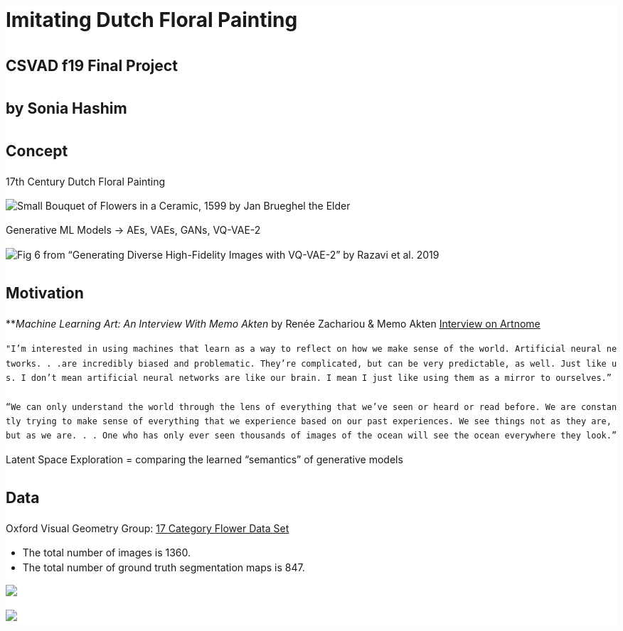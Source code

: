 # Imitating Dutch Floral Painting

## **CSVAD f19 Final Project**
## by **Sonia Hashim**


## Concept

17th Century Dutch Floral Painting

![Small Bouquet of Flowers in a Ceramic, 1599 by Jan Brueghel the Elder](https://upload.wikimedia.org/wikipedia/commons/b/bd/Jan_Bruegel_%28I%29_-_Bouquet_of_Flowers_in_a_Ceramic_Vase.jpg)


Generative ML Models → AEs, VAEs, GANs, VQ-VAE-2

![Fig 6 from “Generating Diverse High-Fidelity Images with VQ-VAE-2” by Razavi et al. 2019](https://paper-attachments.dropbox.com/s_5E697047A90D086B5A66459FC67D7B02E43AAEF701864E360BF1829A8892B3A1_1576008637203_vq-vae-2-ffgq-1024-1024.jpg)

## Motivation

***Machine Learning Art: An Interview With Memo Akten* by Renée Zachariou & Memo Akten
[Interview on Artnome](https://www.artnome.com/news/2018/12/13/machine-learning-art-an-interview-with-memo-akten)


    "I’m interested in using machines that learn as a way to reflect on how we make sense of the world. Artificial neural networks. . .are incredibly biased and problematic. They’re complicated, but can be very predictable, as well. Just like us. I don’t mean artificial neural networks are like our brain. I mean I just like using them as a mirror to ourselves.”

    “We can only understand the world through the lens of everything that we’ve seen or heard or read before. We are constantly trying to make sense of everything that we experience based on our past experiences. We see things not as they are, but as we are. . . One who has only ever seen thousands of images of the ocean will see the ocean everywhere they look.”

Latent Space Exploration = comparing the learned “semantics” of generative models

## Data

Oxford Visual Geometry Group: [17 Category Flower Data Set](https://www.robots.ox.ac.uk/~vgg/data/flowers/17/index.html)


- The total number of images is 1360.
- The total number of ground truth segmentation maps is 847.


![](https://paper-attachments.dropbox.com/s_5E697047A90D086B5A66459FC67D7B02E43AAEF701864E360BF1829A8892B3A1_1575848204399_image.png)



![](https://paper-attachments.dropbox.com/s_5E697047A90D086B5A66459FC67D7B02E43AAEF701864E360BF1829A8892B3A1_1575872879788_image.png)
